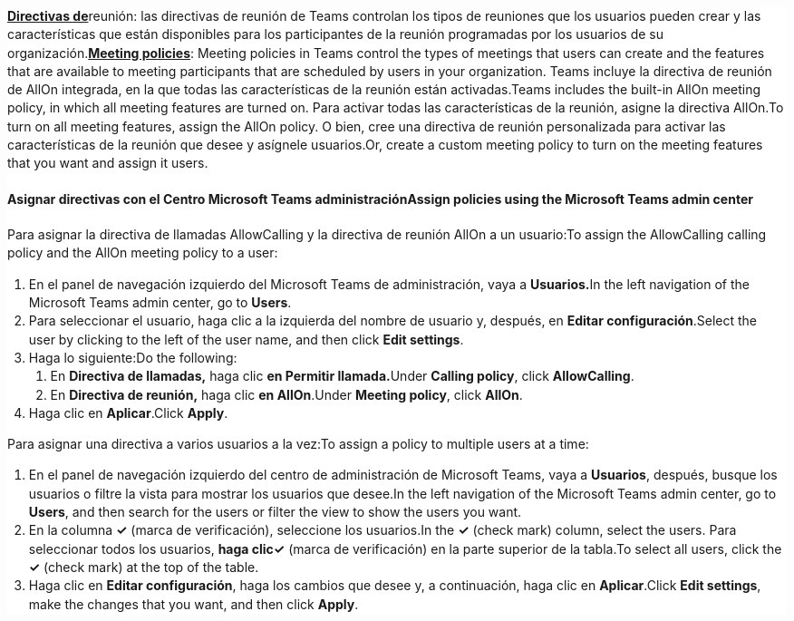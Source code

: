 <span data-ttu-id="7fbe9-341">[**Directivas de**](meeting-policies-in-teams.md)reunión: las directivas de reunión de Teams controlan los tipos de reuniones que los usuarios pueden crear y las características que están disponibles para los participantes de la reunión programadas por los usuarios de su organización.</span><span class="sxs-lookup"><span data-stu-id="7fbe9-341">[**Meeting policies**](meeting-policies-in-teams.md): Meeting policies in Teams control the types of meetings that users can create and the features that are available to meeting participants that are scheduled by users in your organization.</span></span> <span data-ttu-id="7fbe9-342">Teams incluye la directiva de reunión de AllOn integrada, en la que todas las características de la reunión están activadas.</span><span class="sxs-lookup"><span data-stu-id="7fbe9-342">Teams includes the built-in AllOn meeting policy, in which all meeting features are turned on.</span></span> <span data-ttu-id="7fbe9-343">Para activar todas las características de la reunión, asigne la directiva AllOn.</span><span class="sxs-lookup"><span data-stu-id="7fbe9-343">To turn on all meeting features, assign the AllOn policy.</span></span> <span data-ttu-id="7fbe9-344">O bien, cree una directiva de reunión personalizada para activar las características de la reunión que desee y asígnele usuarios.</span><span class="sxs-lookup"><span data-stu-id="7fbe9-344">Or, create a custom meeting policy to turn on the meeting features that you want and assign it users.</span></span>

#### <a name="assign-policies-using-the-microsoft-teams-admin-center"></a><span data-ttu-id="7fbe9-345">Asignar directivas con el Centro Microsoft Teams administración</span><span class="sxs-lookup"><span data-stu-id="7fbe9-345">Assign policies using the Microsoft Teams admin center</span></span>

<span data-ttu-id="7fbe9-346">Para asignar la directiva de llamadas AllowCalling y la directiva de reunión AllOn a un usuario:</span><span class="sxs-lookup"><span data-stu-id="7fbe9-346">To assign the AllowCalling calling policy and the AllOn meeting policy to a user:</span></span>

1. <span data-ttu-id="7fbe9-347">En el panel de navegación izquierdo del Microsoft Teams de administración, vaya a **Usuarios.**</span><span class="sxs-lookup"><span data-stu-id="7fbe9-347">In the left navigation of the Microsoft Teams admin center, go to **Users**.</span></span>
2. <span data-ttu-id="7fbe9-348">Para seleccionar el usuario, haga clic a la izquierda del nombre de usuario y, después, en **Editar configuración**.</span><span class="sxs-lookup"><span data-stu-id="7fbe9-348">Select the user by clicking to the left of the user name, and then click **Edit settings**.</span></span>
3. <span data-ttu-id="7fbe9-349">Haga lo siguiente:</span><span class="sxs-lookup"><span data-stu-id="7fbe9-349">Do the following:</span></span>
    1. <span data-ttu-id="7fbe9-350">En **Directiva de llamadas,** haga clic **en Permitir llamada.**</span><span class="sxs-lookup"><span data-stu-id="7fbe9-350">Under **Calling policy**, click **AllowCalling**.</span></span>
    2. <span data-ttu-id="7fbe9-351">En **Directiva de reunión,** haga clic **en AllOn**.</span><span class="sxs-lookup"><span data-stu-id="7fbe9-351">Under **Meeting policy**, click **AllOn**.</span></span>
4. <span data-ttu-id="7fbe9-352">Haga clic en **Aplicar**.</span><span class="sxs-lookup"><span data-stu-id="7fbe9-352">Click **Apply**.</span></span>

<span data-ttu-id="7fbe9-353">Para asignar una directiva a varios usuarios a la vez:</span><span class="sxs-lookup"><span data-stu-id="7fbe9-353">To assign a policy to multiple users at a time:</span></span>

1. <span data-ttu-id="7fbe9-354">En el panel de navegación izquierdo del centro de administración de Microsoft Teams, vaya a **Usuarios**, después, busque los usuarios o filtre la vista para mostrar los usuarios que desee.</span><span class="sxs-lookup"><span data-stu-id="7fbe9-354">In the left navigation of the Microsoft Teams admin center, go to **Users**, and then search for the users or filter the view to show the users you want.</span></span>
2. <span data-ttu-id="7fbe9-355">En la columna **&#x2713;** (marca de verificación), seleccione los usuarios.</span><span class="sxs-lookup"><span data-stu-id="7fbe9-355">In the **&#x2713;** (check mark) column, select the users.</span></span> <span data-ttu-id="7fbe9-356">Para seleccionar todos los usuarios, **haga clic&#x2713;** (marca de verificación) en la parte superior de la tabla.</span><span class="sxs-lookup"><span data-stu-id="7fbe9-356">To select all users, click the **&#x2713;** (check mark) at the top of the table.</span></span>
3. <span data-ttu-id="7fbe9-357">Haga clic en **Editar configuración**, haga los cambios que desee y, a continuación, haga clic en **Aplicar**.</span><span class="sxs-lookup"><span data-stu-id="7fbe9-357">Click **Edit settings**, make the changes that you want, and then click **Apply**.</span></span>
